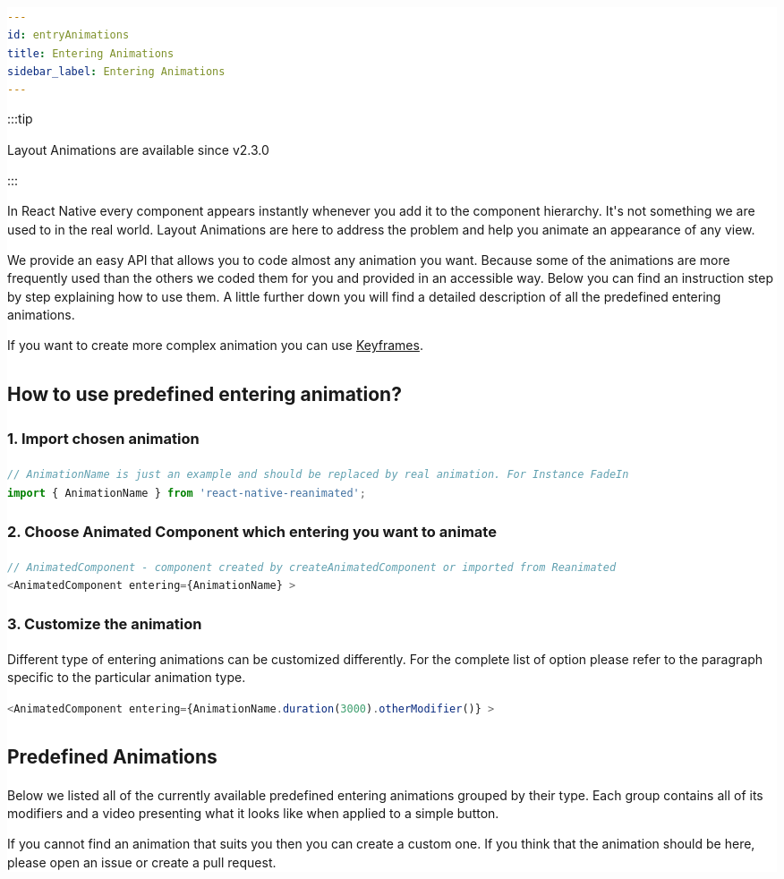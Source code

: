 ```yaml
---
id: entryAnimations
title: Entering Animations
sidebar_label: Entering Animations
---
```


:::tip

Layout Animations are available since v2.3.0

:::

In React Native every component appears instantly whenever you add it to the component hierarchy. It's not something we are used to in the real world. Layout Animations are here to address the problem and help you animate an appearance of any view.

We provide an easy API that allows you to code almost any animation you want. Because some of the animations are more frequently used than the others we coded them for you and provided in an accessible way. Below you can find an instruction step by step explaining how to use them. A little further down you will find a detailed description of all the predefined entering animations.

If you want to create more complex animation you can use [Keyframes](keyframeAnimations).

## How to use predefined entering animation?

### 1. Import chosen animation
```js
// AnimationName is just an example and should be replaced by real animation. For Instance FadeIn
import { AnimationName } from 'react-native-reanimated'; 
```
### 2. Choose Animated Component which entering you want to animate
```js
// AnimatedComponent - component created by createAnimatedComponent or imported from Reanimated
<AnimatedComponent entering={AnimationName} > 
```
### 3. Customize the animation
Different type of entering animations can be customized differently. For the complete list of option please refer to the paragraph specific to the particular animation type.
```js
<AnimatedComponent entering={AnimationName.duration(3000).otherModifier()} >
```

## Predefined Animations 
Below we listed all of the currently available predefined entering animations grouped by their type. Each group contains all of its modifiers and a video presenting what it looks like when applied to a simple button.

If you cannot find an animation that suits you then you can create a custom one. If you think that the animation should be here, please open an issue or create a pull request. 

